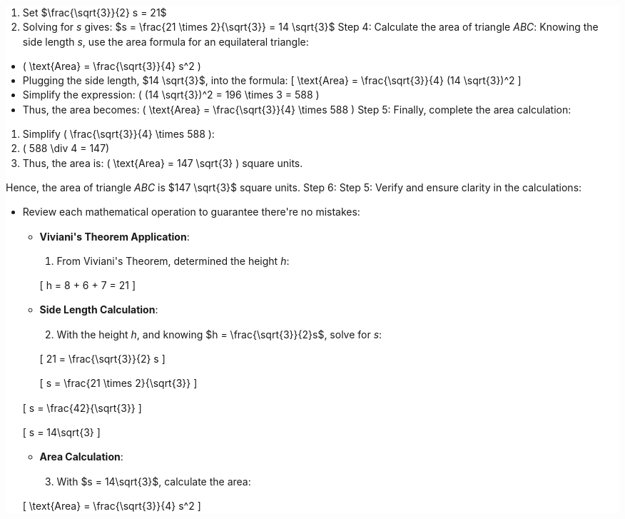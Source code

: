 1. Set $\frac{\sqrt{3}}{2} s = 21$
2. Solving for $s$ gives: $s = \frac{21 \times 2}{\sqrt{3}} = 14 \sqrt{3}$
Step 4:
Calculate the area of triangle $ABC$: Knowing the side length $s$, use the area formula for an equilateral triangle: 

- \( \text{Area} = \frac{\sqrt{3}}{4} s^2 \)
- Plugging the side length, $14 \sqrt{3}$, into the formula:
  \[
    \text{Area} = \frac{\sqrt{3}}{4} (14 \sqrt{3})^2
  \]
- Simplify the expression:
  \(
    (14 \sqrt{3})^2 = 196 \times 3 = 588
  \)
- Thus, the area becomes:
  \(
    \text{Area} = \frac{\sqrt{3}}{4} \times 588
  \)
Step 5:
Finally, complete the area calculation:

1. Simplify \( \frac{\sqrt{3}}{4} \times 588 \):
2. \( 588 \div 4 = 147\)
3. Thus, the area is: \(
   \text{Area} = 147 \sqrt{3} 
   \) square units. 

Hence, the area of triangle $ABC$ is $147 \sqrt{3}$ square units.
Step 6:
Step 5:
Verify and ensure clarity in the calculations:

- Review each mathematical operation to guarantee there're no mistakes:
  - **Viviani's Theorem Application**:
   
    1. From Viviani's Theorem, determined the height $h$:
       
    \[ h = 8 + 6 + 7 = 21 \]
  
     
  - **Side Length Calculation**:

    2. With the height $h$, and knowing $h = \frac{\sqrt{3}}{2}s$, solve for $s$:
       
     
    \[ 21 = \frac{\sqrt{3}}{2} s \]
    
    \[ s = \frac{21 \times 2}{\sqrt{3}} \]

   \[ s = \frac{42}{\sqrt{3}} \]

   \[ s = 14\sqrt{3} \]

  - **Area Calculation**:

    3. With $s = 14\sqrt{3}$, calculate the area:

   \[ \text{Area} = \frac{\sqrt{3}}{4} s^2 \]
